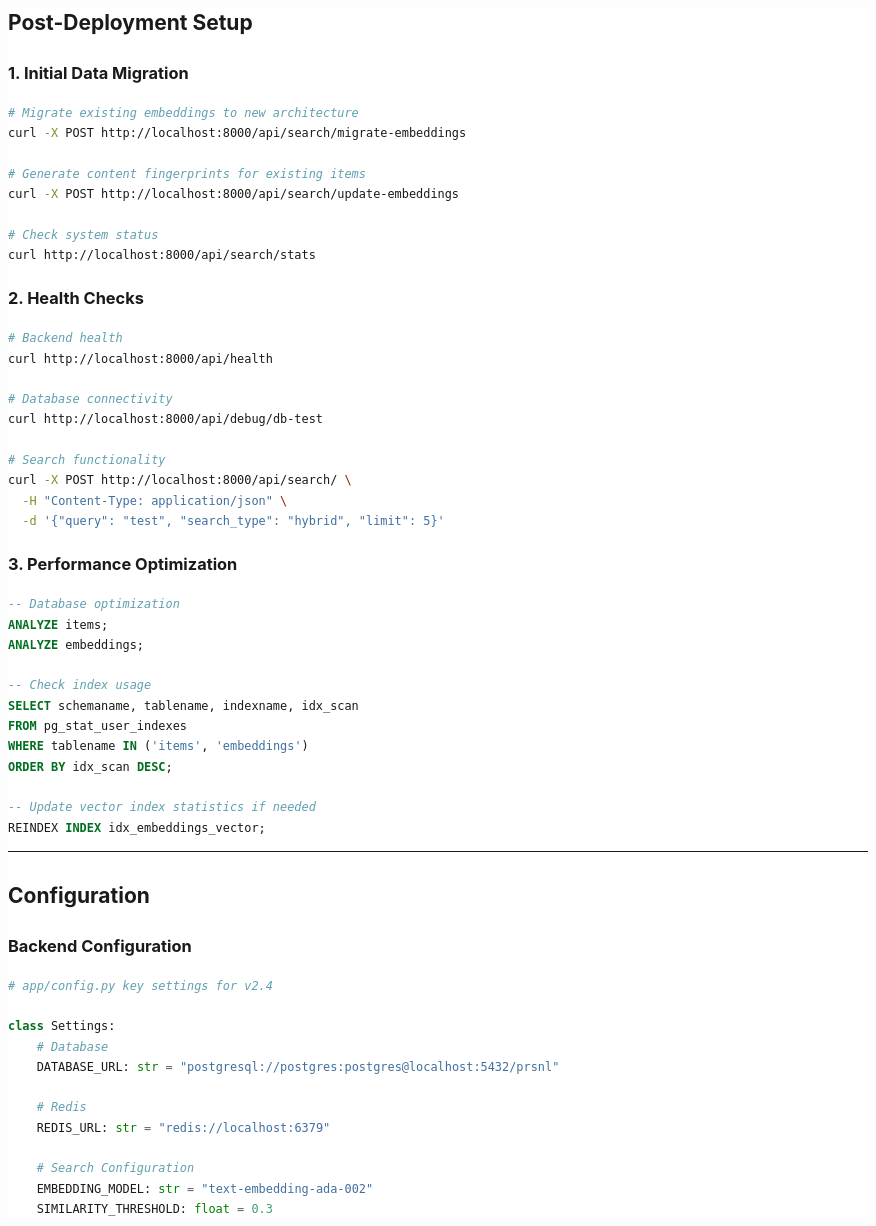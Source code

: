 
## Post-Deployment Setup

### 1. Initial Data Migration
```bash
# Migrate existing embeddings to new architecture
curl -X POST http://localhost:8000/api/search/migrate-embeddings

# Generate content fingerprints for existing items
curl -X POST http://localhost:8000/api/search/update-embeddings

# Check system status
curl http://localhost:8000/api/search/stats
```

### 2. Health Checks
```bash
# Backend health
curl http://localhost:8000/api/health

# Database connectivity
curl http://localhost:8000/api/debug/db-test

# Search functionality
curl -X POST http://localhost:8000/api/search/ \
  -H "Content-Type: application/json" \
  -d '{"query": "test", "search_type": "hybrid", "limit": 5}'
```

### 3. Performance Optimization
```sql
-- Database optimization
ANALYZE items;
ANALYZE embeddings;

-- Check index usage
SELECT schemaname, tablename, indexname, idx_scan 
FROM pg_stat_user_indexes 
WHERE tablename IN ('items', 'embeddings')
ORDER BY idx_scan DESC;

-- Update vector index statistics if needed
REINDEX INDEX idx_embeddings_vector;
```

---

## Configuration

### Backend Configuration
```python
# app/config.py key settings for v2.4

class Settings:
    # Database
    DATABASE_URL: str = "postgresql://postgres:postgres@localhost:5432/prsnl"
    
    # Redis
    REDIS_URL: str = "redis://localhost:6379"
    
    # Search Configuration
    EMBEDDING_MODEL: str = "text-embedding-ada-002"
    SIMILARITY_THRESHOLD: float = 0.3
```